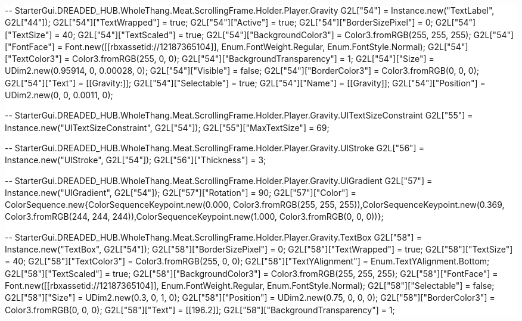
-- StarterGui.DREADED_HUB.WholeThang.Meat.ScrollingFrame.Holder.Player.Gravity
G2L["54"] = Instance.new("TextLabel", G2L["44"]);
G2L["54"]["TextWrapped"] = true;
G2L["54"]["Active"] = true;
G2L["54"]["BorderSizePixel"] = 0;
G2L["54"]["TextSize"] = 40;
G2L["54"]["TextScaled"] = true;
G2L["54"]["BackgroundColor3"] = Color3.fromRGB(255, 255, 255);
G2L["54"]["FontFace"] = Font.new([[rbxassetid://12187365104]], Enum.FontWeight.Regular, Enum.FontStyle.Normal);
G2L["54"]["TextColor3"] = Color3.fromRGB(255, 0, 0);
G2L["54"]["BackgroundTransparency"] = 1;
G2L["54"]["Size"] = UDim2.new(0.95914, 0, 0.00028, 0);
G2L["54"]["Visible"] = false;
G2L["54"]["BorderColor3"] = Color3.fromRGB(0, 0, 0);
G2L["54"]["Text"] = [[Gravity:]];
G2L["54"]["Selectable"] = true;
G2L["54"]["Name"] = [[Gravity]];
G2L["54"]["Position"] = UDim2.new(0, 0, 0.0011, 0);


-- StarterGui.DREADED_HUB.WholeThang.Meat.ScrollingFrame.Holder.Player.Gravity.UITextSizeConstraint
G2L["55"] = Instance.new("UITextSizeConstraint", G2L["54"]);
G2L["55"]["MaxTextSize"] = 69;


-- StarterGui.DREADED_HUB.WholeThang.Meat.ScrollingFrame.Holder.Player.Gravity.UIStroke
G2L["56"] = Instance.new("UIStroke", G2L["54"]);
G2L["56"]["Thickness"] = 3;


-- StarterGui.DREADED_HUB.WholeThang.Meat.ScrollingFrame.Holder.Player.Gravity.UIGradient
G2L["57"] = Instance.new("UIGradient", G2L["54"]);
G2L["57"]["Rotation"] = 90;
G2L["57"]["Color"] = ColorSequence.new{ColorSequenceKeypoint.new(0.000, Color3.fromRGB(255, 255, 255)),ColorSequenceKeypoint.new(0.369, Color3.fromRGB(244, 244, 244)),ColorSequenceKeypoint.new(1.000, Color3.fromRGB(0, 0, 0))};


-- StarterGui.DREADED_HUB.WholeThang.Meat.ScrollingFrame.Holder.Player.Gravity.TextBox
G2L["58"] = Instance.new("TextBox", G2L["54"]);
G2L["58"]["BorderSizePixel"] = 0;
G2L["58"]["TextWrapped"] = true;
G2L["58"]["TextSize"] = 40;
G2L["58"]["TextColor3"] = Color3.fromRGB(255, 0, 0);
G2L["58"]["TextYAlignment"] = Enum.TextYAlignment.Bottom;
G2L["58"]["TextScaled"] = true;
G2L["58"]["BackgroundColor3"] = Color3.fromRGB(255, 255, 255);
G2L["58"]["FontFace"] = Font.new([[rbxassetid://12187365104]], Enum.FontWeight.Regular, Enum.FontStyle.Normal);
G2L["58"]["Selectable"] = false;
G2L["58"]["Size"] = UDim2.new(0.3, 0, 1, 0);
G2L["58"]["Position"] = UDim2.new(0.75, 0, 0, 0);
G2L["58"]["BorderColor3"] = Color3.fromRGB(0, 0, 0);
G2L["58"]["Text"] = [[196.2]];
G2L["58"]["BackgroundTransparency"] = 1;
